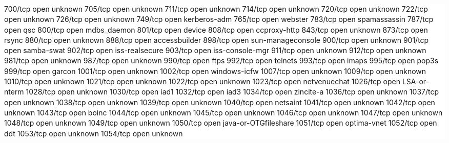 700/tcp   open  unknown
705/tcp   open  unknown
711/tcp   open  unknown
714/tcp   open  unknown
720/tcp   open  unknown
722/tcp   open  unknown
726/tcp   open  unknown
749/tcp   open  kerberos-adm
765/tcp   open  webster
783/tcp   open  spamassassin
787/tcp   open  qsc
800/tcp   open  mdbs_daemon
801/tcp   open  device
808/tcp   open  ccproxy-http
843/tcp   open  unknown
873/tcp   open  rsync
880/tcp   open  unknown
888/tcp   open  accessbuilder
898/tcp   open  sun-manageconsole
900/tcp   open  unknown
901/tcp   open  samba-swat
902/tcp   open  iss-realsecure
903/tcp   open  iss-console-mgr
911/tcp   open  unknown
912/tcp   open  unknown
981/tcp   open  unknown
987/tcp   open  unknown
990/tcp   open  ftps
992/tcp   open  telnets
993/tcp   open  imaps
995/tcp   open  pop3s
999/tcp   open  garcon
1001/tcp  open  unknown
1002/tcp  open  windows-icfw
1007/tcp  open  unknown
1009/tcp  open  unknown
1010/tcp  open  unknown
1021/tcp  open  unknown
1022/tcp  open  unknown
1023/tcp  open  netvenuechat
1026/tcp  open  LSA-or-nterm
1028/tcp  open  unknown
1030/tcp  open  iad1
1032/tcp  open  iad3
1034/tcp  open  zincite-a
1036/tcp  open  unknown
1037/tcp  open  unknown
1038/tcp  open  unknown
1039/tcp  open  unknown
1040/tcp  open  netsaint
1041/tcp  open  unknown
1042/tcp  open  unknown
1043/tcp  open  boinc
1044/tcp  open  unknown
1045/tcp  open  unknown
1046/tcp  open  unknown
1047/tcp  open  unknown
1048/tcp  open  unknown
1049/tcp  open  unknown
1050/tcp  open  java-or-OTGfileshare
1051/tcp  open  optima-vnet
1052/tcp  open  ddt
1053/tcp  open  unknown
1054/tcp  open  unknown